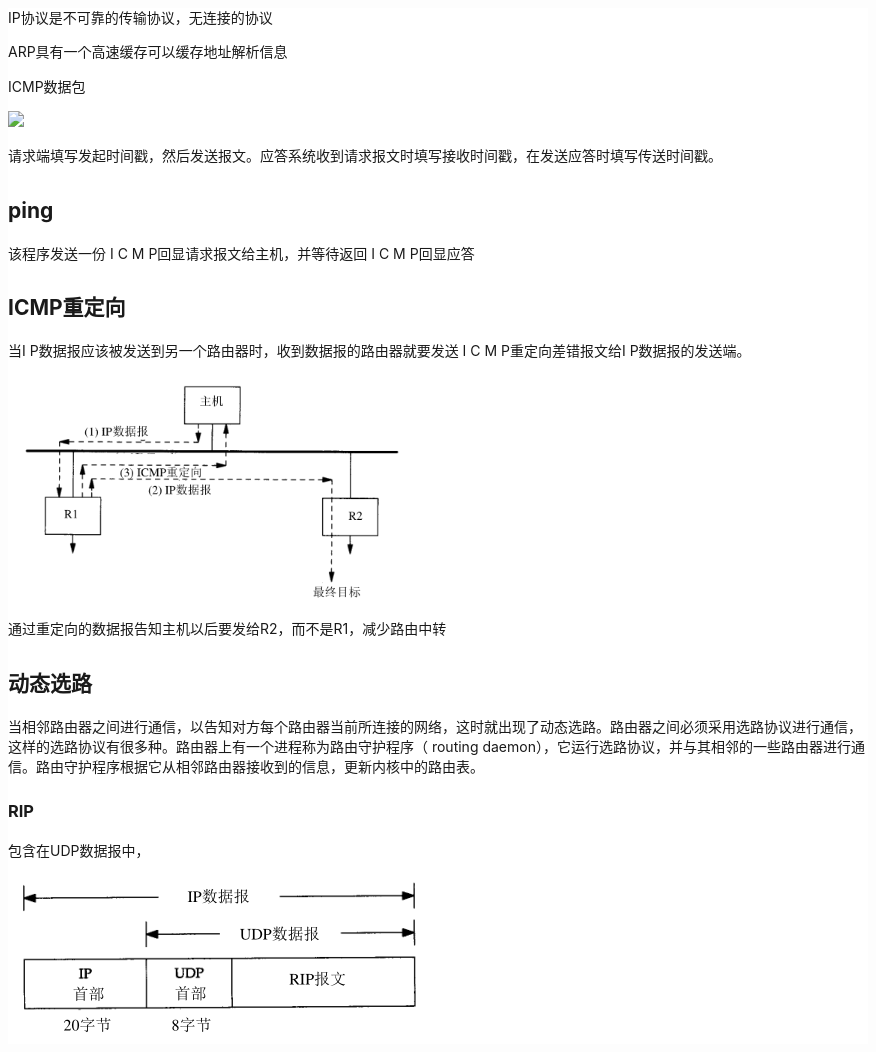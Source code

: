 IP协议是不可靠的传输协议，无连接的协议

ARP具有一个高速缓存可以缓存地址解析信息

ICMP数据包

![](C:\Users\19411\Desktop\tcp\img\ICMP.png)

请求端填写发起时间戳，然后发送报文。应答系统收到请求报文时填写接收时间戳，在发送应答时填写传送时间戳。

## ping

该程序发送一份 I C M P回显请求报文给主机，并等待返回 I C M P回显应答

## ICMP重定向

当I P数据报应该被发送到另一个路由器时，收到数据报的路由器就要发送 I C M P重定向差错报文给I P数据报的发送端。

<img src="img/redirect.png" style="zoom:75%;" />

通过重定向的数据报告知主机以后要发给R2，而不是R1，减少路由中转

## 动态选路

当相邻路由器之间进行通信，以告知对方每个路由器当前所连接的网络，这时就出现了动态选路。路由器之间必须采用选路协议进行通信，这样的选路协议有很多种。路由器上有一个进程称为路由守护程序（ routing daemon），它运行选路协议，并与其相邻的一些路由器进行通信。路由守护程序根据它从相邻路由器接收到的信息，更新内核中的路由表。

### RIP

包含在UDP数据报中，

![](img/RIP.png)
